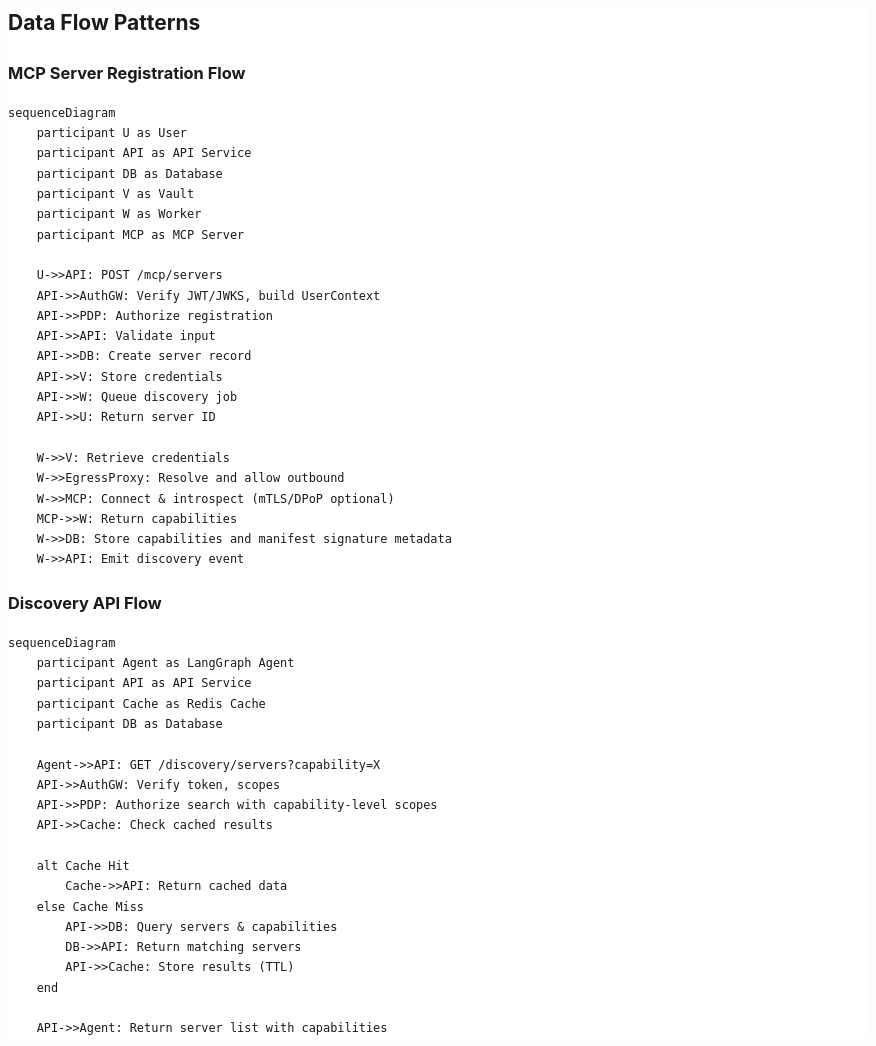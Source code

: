 ## Data Flow Patterns

### MCP Server Registration Flow

```mermaid
sequenceDiagram
    participant U as User
    participant API as API Service
    participant DB as Database
    participant V as Vault
    participant W as Worker
    participant MCP as MCP Server
    
    U->>API: POST /mcp/servers
    API->>AuthGW: Verify JWT/JWKS, build UserContext
    API->>PDP: Authorize registration
    API->>API: Validate input
    API->>DB: Create server record
    API->>V: Store credentials
    API->>W: Queue discovery job
    API->>U: Return server ID
    
    W->>V: Retrieve credentials
    W->>EgressProxy: Resolve and allow outbound
    W->>MCP: Connect & introspect (mTLS/DPoP optional)
    MCP->>W: Return capabilities
    W->>DB: Store capabilities and manifest signature metadata
    W->>API: Emit discovery event
```

### Discovery API Flow

```mermaid
sequenceDiagram
    participant Agent as LangGraph Agent
    participant API as API Service
    participant Cache as Redis Cache
    participant DB as Database
    
    Agent->>API: GET /discovery/servers?capability=X
    API->>AuthGW: Verify token, scopes
    API->>PDP: Authorize search with capability-level scopes
    API->>Cache: Check cached results
    
    alt Cache Hit
        Cache->>API: Return cached data
    else Cache Miss
        API->>DB: Query servers & capabilities
        DB->>API: Return matching servers
        API->>Cache: Store results (TTL)
    end
    
    API->>Agent: Return server list with capabilities
```
